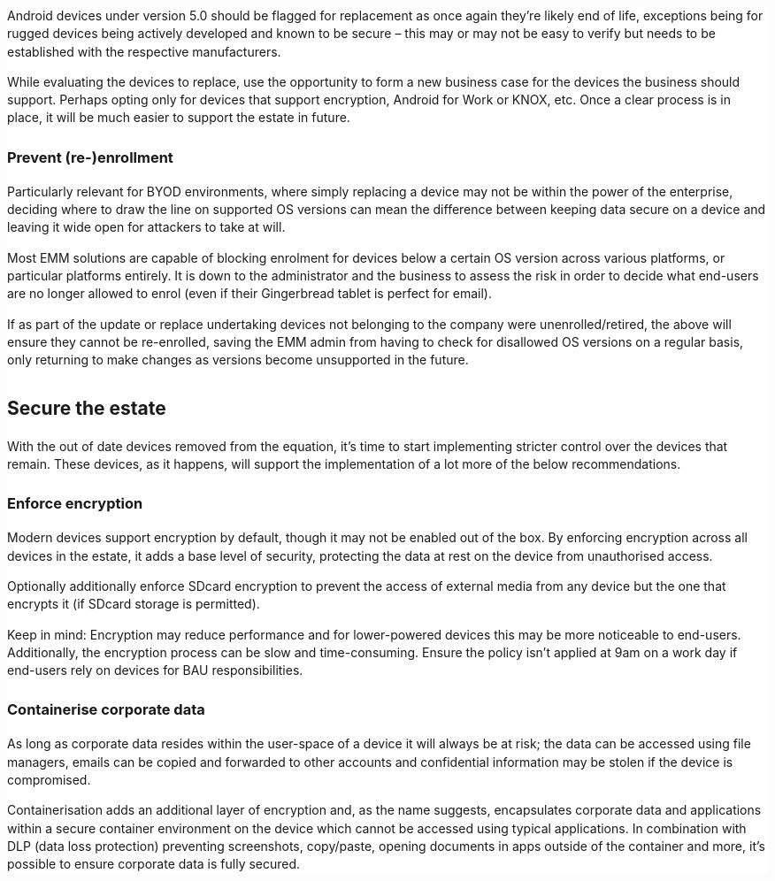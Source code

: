Android devices under version 5.0 should be flagged for replacement as once again they’re likely end of life, exceptions being for rugged devices being actively developed and known to be secure – this may or may not be easy to verify but needs to be established with the respective manufacturers.

While evaluating the devices to replace, use the opportunity to form a new business case for the devices the business should support. Perhaps opting only for devices that support encryption, Android for Work or KNOX, etc. Once a clear process is in place, it will be much easier to support the estate in future.

### Prevent (re-)enrollment

Particularly relevant for BYOD environments, where simply replacing a device may not be within the power of the enterprise, deciding where to draw the line on supported OS versions can mean the difference between keeping data secure on a device and leaving it wide open for attackers to take at will.

Most EMM solutions are capable of blocking enrolment for devices below a certain OS version across various platforms, or particular platforms entirely. It is down to the administrator and the business to assess the risk in order to decide what end-users are no longer allowed to enrol (even if their Gingerbread tablet is perfect for email).

If as part of the update or replace undertaking devices not belonging to the company were unenrolled/retired, the above will ensure they cannot be re-enrolled, saving the EMM admin from having to check for disallowed OS versions on a regular basis, only returning to make changes as versions become unsupported in the future.

Secure the estate
-----------------

With the out of date devices removed from the equation, it’s time to start implementing stricter control over the devices that remain. These devices, as it happens, will support the implementation of a lot more of the below recommendations.

### Enforce encryption

Modern devices support encryption by default, though it may not be enabled out of the box. By enforcing encryption across all devices in the estate, it adds a base level of security, protecting the data at rest on the device from unauthorised access.

Optionally additionally enforce SDcard encryption to prevent the access of external media from any device but the one that encrypts it (if SDcard storage is permitted).

Keep in mind: Encryption may reduce performance and for lower-powered devices this may be more noticeable to end-users. Additionally, the encryption process can be slow and time-consuming. Ensure the policy isn’t applied at 9am on a work day if end-users rely on devices for BAU responsibilities.

### Containerise corporate data

As long as corporate data resides within the user-space of a device it will always be at risk; the data can be accessed using file managers, emails can be copied and forwarded to other accounts and confidential information may be stolen if the device is compromised.

Containerisation adds an additional layer of encryption and, as the name suggests, encapsulates corporate data and applications within a secure container environment on the device which cannot be accessed using typical applications. In combination with DLP (data loss protection) preventing screenshots, copy/paste, opening documents in apps outside of the container and more, it’s possible to ensure corporate data is fully secured.
